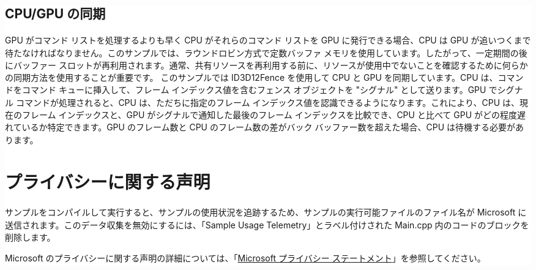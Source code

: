 ## CPU/GPU の同期

GPU がコマンド リストを処理するよりも早く CPU がそれらのコマンド
リストを GPU に発行できる場合、CPU は GPU
が追いつくまで待たなければなりません。このサンプルでは、ラウンドロビン方式で定数バッファ
メモリを使用しています。したがって、一定期間の後にバッファー
スロットが再利用されます。通常、共有リソースを再利用する前に、リソースが使用中でないことを確認するために何らかの同期方法を使用することが重要です。
このサンプルでは ID3D12Fence を使用して CPU と GPU を同期しています。CPU
は、コマンドをコマンド キューに挿入して、フレーム
インデックス値を含むフェンス オブジェクトを \"シグナル\"
として送ります。GPU でシグナル コマンドが処理されると、CPU
は、ただちに指定のフレーム
インデックス値を認識できるようになります。これにより、CPU
は、現在のフレーム インデックスと、GPU
がシグナルで通知した最後のフレーム インデックスを比較でき、CPU と比べて
GPU がどの程度遅れているか特定できます。GPU のフレーム数と CPU
のフレーム数の差がバック バッファー数を超えた場合、CPU
は待機する必要があります。

# プライバシーに関する声明

サンプルをコンパイルして実行すると、サンプルの使用状況を追跡するため、サンプルの実行可能ファイルのファイル名が
Microsoft に送信されます。このデータ収集を無効にするには、「Sample Usage
Telemetry」とラベル付けされた Main.cpp
内のコードのブロックを削除します。

Microsoft のプライバシーに関する声明の詳細については、「[Microsoft
プライバシー
ステートメント](https://privacy.microsoft.com/en-us/privacystatement/)」を参照してください。
